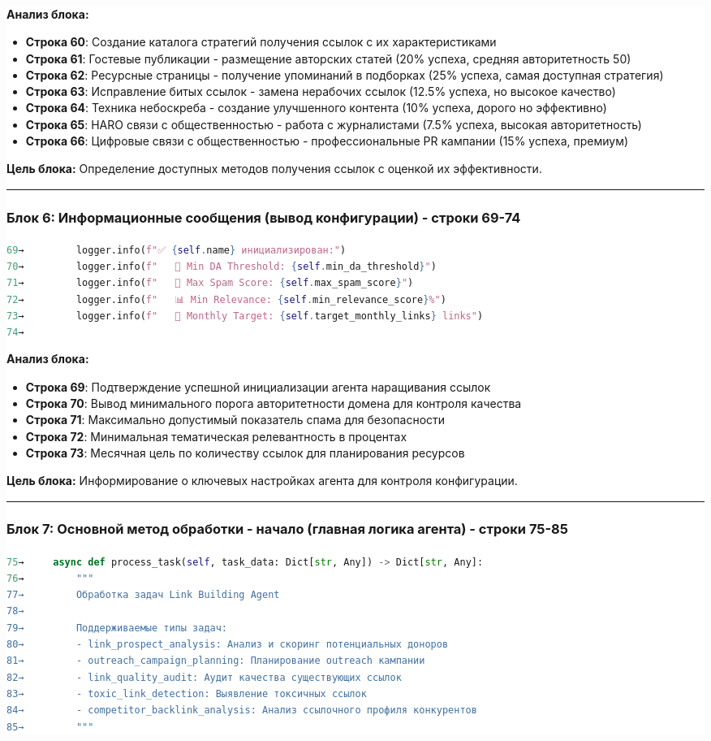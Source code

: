 **Анализ блока:**
- **Строка 60**: Создание каталога стратегий получения ссылок с их характеристиками
- **Строка 61**: Гостевые публикации - размещение авторских статей (20% успеха, средняя авторитетность 50)
- **Строка 62**: Ресурсные страницы - получение упоминаний в подборках (25% успеха, самая доступная стратегия)
- **Строка 63**: Исправление битых ссылок - замена нерабочих ссылок (12.5% успеха, но высокое качество)
- **Строка 64**: Техника небоскреба - создание улучшенного контента (10% успеха, дорого но эффективно)
- **Строка 65**: HARO связи с общественностью - работа с журналистами (7.5% успеха, высокая авторитетность)
- **Строка 66**: Цифровые связи с общественностью - профессиональные PR кампании (15% успеха, премиум)

**Цель блока:** Определение доступных методов получения ссылок с оценкой их эффективности.

---

### **Блок 6: Информационные сообщения (вывод конфигурации) - строки 69-74**

```python
69→         logger.info(f"✅ {self.name} инициализирован:")
70→         logger.info(f"   🎯 Min DA Threshold: {self.min_da_threshold}")
71→         logger.info(f"   🚫 Max Spam Score: {self.max_spam_score}")
72→         logger.info(f"   📊 Min Relevance: {self.min_relevance_score}%")
73→         logger.info(f"   🔗 Monthly Target: {self.target_monthly_links} links")
74→ 
```

**Анализ блока:**
- **Строка 69**: Подтверждение успешной инициализации агента наращивания ссылок
- **Строка 70**: Вывод минимального порога авторитетности домена для контроля качества
- **Строка 71**: Максимально допустимый показатель спама для безопасности
- **Строка 72**: Минимальная тематическая релевантность в процентах
- **Строка 73**: Месячная цель по количеству ссылок для планирования ресурсов

**Цель блока:** Информирование о ключевых настройках агента для контроля конфигурации.

---

### **Блок 7: Основной метод обработки - начало (главная логика агента) - строки 75-85**

```python
75→     async def process_task(self, task_data: Dict[str, Any]) -> Dict[str, Any]:
76→         """
77→         Обработка задач Link Building Agent
78→         
79→         Поддерживаемые типы задач:
80→         - link_prospect_analysis: Анализ и скоринг потенциальных доноров
81→         - outreach_campaign_planning: Планирование outreach кампании
82→         - link_quality_audit: Аудит качества существующих ссылок
83→         - toxic_link_detection: Выявление токсичных ссылок
84→         - competitor_backlink_analysis: Анализ ссылочного профиля конкурентов
85→         """
```
